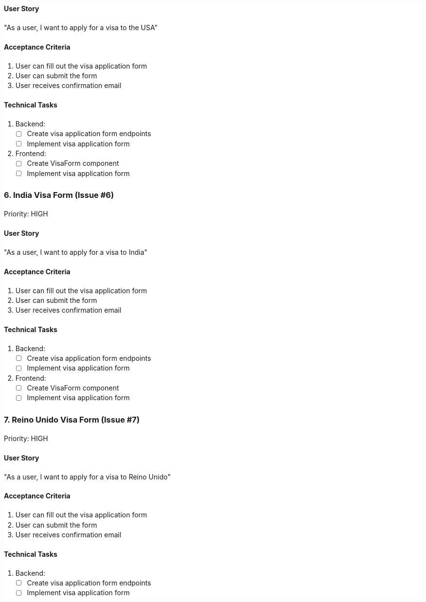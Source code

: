 #### User Story
"As a user, I want to apply for a visa to the USA"

#### Acceptance Criteria
1. User can fill out the visa application form
2. User can submit the form
3. User receives confirmation email

#### Technical Tasks
1. Backend:
   - [ ] Create visa application form endpoints
   - [ ] Implement visa application form

2. Frontend:
   - [ ] Create VisaForm component
   - [ ] Implement visa application form

### 6. India Visa Form (Issue #6)
Priority: HIGH

#### User Story
"As a user, I want to apply for a visa to India"

#### Acceptance Criteria
1. User can fill out the visa application form
2. User can submit the form
3. User receives confirmation email

#### Technical Tasks
1. Backend:
   - [ ] Create visa application form endpoints
   - [ ] Implement visa application form

2. Frontend:
   - [ ] Create VisaForm component
   - [ ] Implement visa application form

### 7. Reino Unido Visa Form (Issue #7)
Priority: HIGH

#### User Story
"As a user, I want to apply for a visa to Reino Unido"

#### Acceptance Criteria
1. User can fill out the visa application form
2. User can submit the form
3. User receives confirmation email

#### Technical Tasks
1. Backend:
   - [ ] Create visa application form endpoints
   - [ ] Implement visa application form
